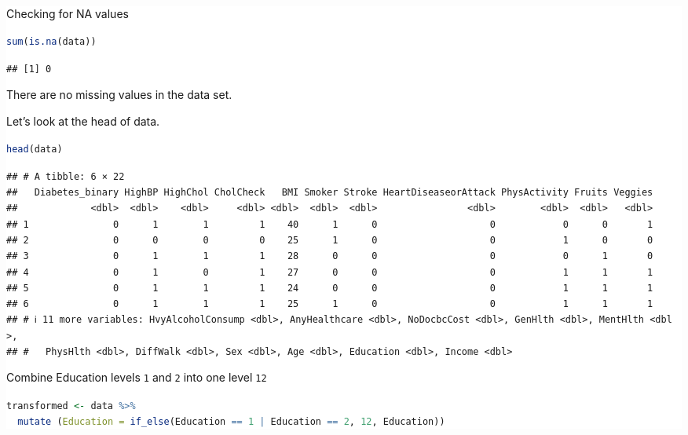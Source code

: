 Checking for NA values

``` r
sum(is.na(data))
```

    ## [1] 0

There are no missing values in the data set.

Let’s look at the head of data.

``` r
head(data)
```

    ## # A tibble: 6 × 22
    ##   Diabetes_binary HighBP HighChol CholCheck   BMI Smoker Stroke HeartDiseaseorAttack PhysActivity Fruits Veggies
    ##             <dbl>  <dbl>    <dbl>     <dbl> <dbl>  <dbl>  <dbl>                <dbl>        <dbl>  <dbl>   <dbl>
    ## 1               0      1        1         1    40      1      0                    0            0      0       1
    ## 2               0      0        0         0    25      1      0                    0            1      0       0
    ## 3               0      1        1         1    28      0      0                    0            0      1       0
    ## 4               0      1        0         1    27      0      0                    0            1      1       1
    ## 5               0      1        1         1    24      0      0                    0            1      1       1
    ## 6               0      1        1         1    25      1      0                    0            1      1       1
    ## # ℹ 11 more variables: HvyAlcoholConsump <dbl>, AnyHealthcare <dbl>, NoDocbcCost <dbl>, GenHlth <dbl>, MentHlth <dbl>,
    ## #   PhysHlth <dbl>, DiffWalk <dbl>, Sex <dbl>, Age <dbl>, Education <dbl>, Income <dbl>

Combine Education levels `1` and `2` into one level `12`

``` r
transformed <- data %>%
  mutate (Education = if_else(Education == 1 | Education == 2, 12, Education))
```
